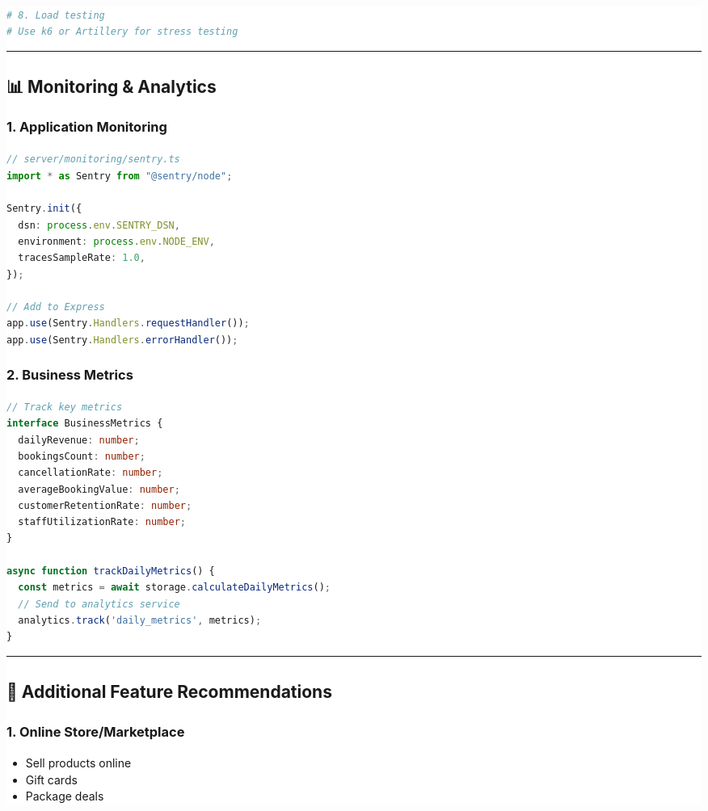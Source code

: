 ```bash
# 8. Load testing
# Use k6 or Artillery for stress testing
```

---

## 📊 Monitoring & Analytics

### 1. **Application Monitoring**
```typescript
// server/monitoring/sentry.ts
import * as Sentry from "@sentry/node";

Sentry.init({
  dsn: process.env.SENTRY_DSN,
  environment: process.env.NODE_ENV,
  tracesSampleRate: 1.0,
});

// Add to Express
app.use(Sentry.Handlers.requestHandler());
app.use(Sentry.Handlers.errorHandler());
```

### 2. **Business Metrics**
```typescript
// Track key metrics
interface BusinessMetrics {
  dailyRevenue: number;
  bookingsCount: number;
  cancellationRate: number;
  averageBookingValue: number;
  customerRetentionRate: number;
  staffUtilizationRate: number;
}

async function trackDailyMetrics() {
  const metrics = await storage.calculateDailyMetrics();
  // Send to analytics service
  analytics.track('daily_metrics', metrics);
}
```

---

## 🎁 Additional Feature Recommendations

### 1. **Online Store/Marketplace**
- Sell products online
- Gift cards
- Package deals
